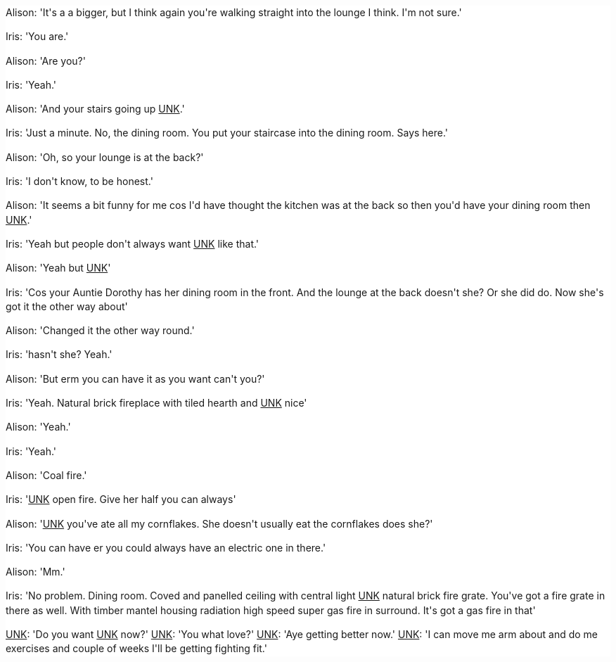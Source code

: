 Alison: 'It's a a bigger, but I think again you're walking straight into the lounge I think.
I'm not sure.'

Iris: 'You are.'

Alison: 'Are you?'

Iris: 'Yeah.'

Alison: 'And your stairs going up [UNK].'

Iris: 'Just a minute.
No, the dining room.
You put your staircase into the dining room.
Says here.'

Alison: 'Oh, so your lounge is at the back?'

Iris: 'I don't know, to be honest.'

Alison: 'It seems a bit funny for me cos I'd have thought the kitchen was at the back so then you'd have your dining room then [UNK].'

Iris: 'Yeah but people don't always want [UNK] like that.'

Alison: 'Yeah but [UNK]'

Iris: 'Cos your Auntie Dorothy has her dining room in the front.
And the lounge at the back doesn't she?
Or she did do.
Now she's got it the other way about'

Alison: 'Changed it the other way round.'

Iris: 'hasn't she?
Yeah.'

Alison: 'But erm you can have it as you want can't you?'

Iris: 'Yeah.
Natural brick fireplace with tiled hearth and [UNK] nice'

Alison: 'Yeah.'

Iris: 'Yeah.'

Alison: 'Coal fire.'

Iris: '[UNK] open fire.
Give her half you can always'

Alison: '[UNK] you've ate all my cornflakes.
She doesn't usually eat the cornflakes does she?'

Iris: 'You can have er you could always have an electric one in there.'

Alison: 'Mm.'

Iris: 'No problem.
Dining room.
Coved and panelled ceiling with central light [UNK] natural brick fire grate.
You've got a fire grate in there as well.
With timber mantel housing radiation high speed super gas fire in surround.
It's got a gas fire in that'


[UNK]: 'Mm?'
[UNK]: 'Do you want [UNK] now?'
[UNK]: 'You what love?'
[UNK]: 'Aye getting better now.'
[UNK]: 'I can move me arm about and do me exercises and couple of weeks I'll be getting fighting fit.'